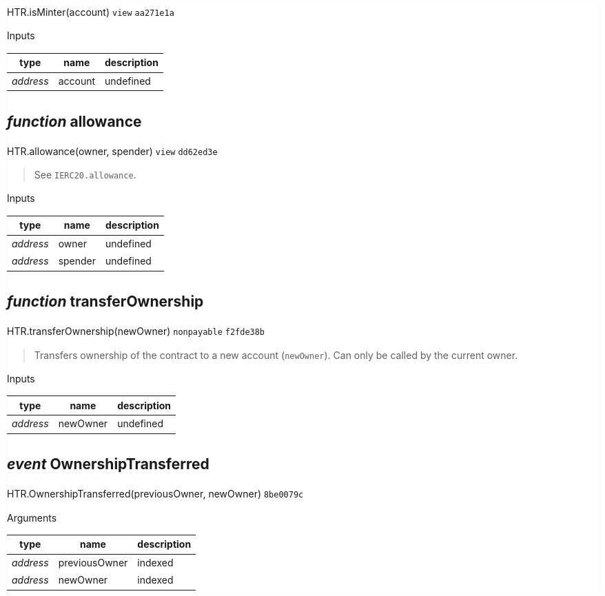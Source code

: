 HTR.isMinter(account) `view` `aa271e1a`


Inputs

| **type** | **name** | **description** |
|-|-|-|
| *address* | account | undefined |


## *function* allowance

HTR.allowance(owner, spender) `view` `dd62ed3e`

> See `IERC20.allowance`.

Inputs

| **type** | **name** | **description** |
|-|-|-|
| *address* | owner | undefined |
| *address* | spender | undefined |


## *function* transferOwnership

HTR.transferOwnership(newOwner) `nonpayable` `f2fde38b`

> Transfers ownership of the contract to a new account (`newOwner`). Can only be called by the current owner.

Inputs

| **type** | **name** | **description** |
|-|-|-|
| *address* | newOwner | undefined |


## *event* OwnershipTransferred

HTR.OwnershipTransferred(previousOwner, newOwner) `8be0079c`

Arguments

| **type** | **name** | **description** |
|-|-|-|
| *address* | previousOwner | indexed |
| *address* | newOwner | indexed |
